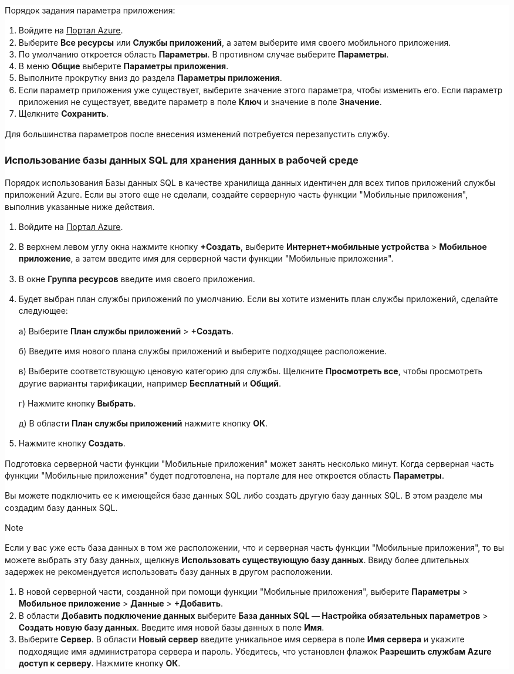 Порядок задания параметра приложения:

1. Войдите на [Портал Azure].
1. Выберите **Все ресурсы** или **Службы приложений**, а затем выберите имя своего мобильного приложения.
1. По умолчанию откроется область **Параметры**. В противном случае выберите **Параметры**.
1. В меню **Общие** выберите **Параметры приложения**.
1. Выполните прокрутку вниз до раздела **Параметры приложения**.
1. Если параметр приложения уже существует, выберите значение этого параметра, чтобы изменить его.
   Если параметр приложения не существует, введите параметр в поле **Ключ** и значение в поле **Значение**.
1. Щелкните **Сохранить**.

Для большинства параметров после внесения изменений потребуется перезапустить службу.

### <a name="howto-use-sqlazure"></a>Использование базы данных SQL для хранения данных в рабочей среде



Порядок использования Базы данных SQL в качестве хранилища данных идентичен для всех типов приложений службы приложений Azure. Если вы этого еще не сделали, создайте серверную часть функции "Мобильные приложения", выполнив указанные ниже действия.

1. Войдите на [Портал Azure].
1. В верхнем левом углу окна нажмите кнопку **+Создать**, выберите **Интернет+мобильные устройства** > **Мобильное приложение**, а затем введите имя для серверной части функции "Мобильные приложения".
1. В окне **Группа ресурсов** введите имя своего приложения.
1. Будет выбран план службы приложений по умолчанию. Если вы хотите изменить план службы приложений, сделайте следующее:

   а) Выберите **План службы приложений** >  **+Создать**.

   б) Введите имя нового плана службы приложений и выберите подходящее расположение.

   в) Выберите соответствующую ценовую категорию для службы. Щелкните **Просмотреть все**, чтобы просмотреть другие варианты тарификации, например **Бесплатный** и **Общий**.

   г) Нажмите кнопку **Выбрать**.

   д) В области **План службы приложений** нажмите кнопку **ОК**.
1. Нажмите кнопку **Создать**.

Подготовка серверной части функции "Мобильные приложения" может занять несколько минут. Когда серверная часть функции "Мобильные приложения" будет подготовлена, на портале для нее откроется область **Параметры**.

Вы можете подключить ее к имеющейся базе данных SQL либо создать другую базу данных SQL. В этом разделе мы создадим базу данных SQL.

> [!NOTE]
> Если у вас уже есть база данных в том же расположении, что и серверная часть функции "Мобильные приложения", то вы можете выбрать эту базу данных, щелкнув **Использовать существующую базу данных**. Ввиду более длительных задержек не рекомендуется использовать базу данных в другом расположении.

1. В новой серверной части, созданной при помощи функции "Мобильные приложения", выберите **Параметры** > **Мобильное приложение** > **Данные** >  **+Добавить**.
1. В области **Добавить подключение данных** выберите **База данных SQL — Настройка обязательных параметров** > **Создать новую базу данных**. Введите имя новой базы данных в поле **Имя**.
1. Выберите **Сервер**. В области **Новый сервер** введите уникальное имя сервера в поле **Имя сервера** и укажите подходящие имя администратора сервера и пароль. Убедитесь, что установлен флажок **Разрешить службам Azure доступ к серверу**. Нажмите кнопку **ОК**.


[0]: ./media/app-service-mobile-node-backend-how-to-use-server-sdk/npm-init.png
[1]: ./media/app-service-mobile-node-backend-how-to-use-server-sdk/vs2015-new-project.png
[2]: ./media/app-service-mobile-node-backend-how-to-use-server-sdk/vs2015-install-npm.png
[3]: ./media/app-service-mobile-node-backend-how-to-use-server-sdk/sqlexpress-config.png
[4]: ./media/app-service-mobile-node-backend-how-to-use-server-sdk/sqlexpress-authconfig.png
[5]: ./media/app-service-mobile-node-backend-how-to-use-server-sdk/sqlexpress-newuser-1.png
[6]: ./media/app-service-mobile-node-backend-how-to-use-server-sdk/dotnet-backend-create-db.png
[Быстрый запуск клиента Android]: app-service-mobile-android-get-started.md
[Быстрый запуск клиента Apache Cordova]: app-service-mobile-cordova-get-started.md
[Быстрый запуск клиента iOS]: app-service-mobile-ios-get-started.md
[Быстрый запуск клиента Xamarin.iOS]: app-service-mobile-xamarin-ios-get-started.md
[Быстрый запуск клиента Xamarin.Android]: app-service-mobile-xamarin-android-get-started.md
[Быстрый запуск клиента Xamarin.Forms]: app-service-mobile-xamarin-forms-get-started.md
[Быстрый запуск клиента Магазина Windows Phone]: app-service-mobile-windows-store-dotnet-get-started.md
[автономной синхронизации данных]: app-service-mobile-offline-data-sync.md
[Настройка приложения службы приложений для использования входа с помощью Azure Active Directory]: ../app-service/configure-authentication-provider-aad.md
[Как настроить приложение службы приложений для использования имени для входа Facebook]: ../app-service/configure-authentication-provider-facebook.md
[Как настроить приложение службы приложений для использования имени для входа Google]: ../app-service/configure-authentication-provider-google.md
[Настройка приложения службы приложений для использования входа по учетной записи Майкрософт]: ../app-service/configure-authentication-provider-microsoft.md
[Как настроить приложение службы приложений для использования имени для входа Twitter]: ../app-service/configure-authentication-provider-twitter.md
[Развертывание локального репозитория Git в службе приложений Azure]: ../app-service/deploy-local-git.md
[Мониторинг приложений в службе приложений Azure]: ../app-service/web-sites-monitor.md
[Включение ведения журнала диагностики для веб-приложений в службе приложений Azure]: ../app-service/troubleshoot-diagnostic-logs.md
[Устранение неполадок веб-приложения в службе приложений Azure с помощью Visual Studio]: ../app-service/troubleshoot-dotnet-visual-studio.md
[Указание версии Node.js в приложении Azure]: ../nodejs-specify-node-version-azure-apps.md
[Использование модулей Node]: ../nodejs-use-node-modules-azure-apps.md
[Create a new Azure App Service]: ../app-service/
[azure-mobile-apps]: https://www.npmjs.com/package/azure-mobile-apps
[Express]: https://expressjs.com/
[Swagger]: https://swagger.io/
[Портал Azure]: https://portal.azure.com/
[OData]: https://www.odata.org
[Promise]: https://developer.mozilla.org/en-US/docs/Web/JavaScript/Reference/Global_Objects/Promise
[примере basicapp на сайте GitHub]: https://github.com/azure/azure-mobile-apps-node/tree/master/samples/basic-app
[примере todo на GitHub]: https://github.com/azure/azure-mobile-apps-node/tree/master/samples/todo
[каталоге примеров на сайте GitHub]: https://github.com/azure/azure-mobile-apps-node/tree/master/samples
[static-schema sample on GitHub]: https://github.com/azure/azure-mobile-apps-node/tree/master/samples/static-schema
[QueryJS]: https://github.com/Azure/queryjs
[Node.js Tools 1.1 для Visual Studio]: https://github.com/Microsoft/nodejstools/releases/tag/v1.1-RC.2.1
[mssql Node.js]: https://www.npmjs.com/package/mssql
[Microsoft SQL Server 2014 Express]: https://www.microsoft.com/en-us/server-cloud/Products/sql-server-editions/sql-server-express.aspx
[Использование промежуточных обработчиков]: https://expressjs.com/guide/using-middleware.html
[Winston]: https://github.com/winstonjs/winston